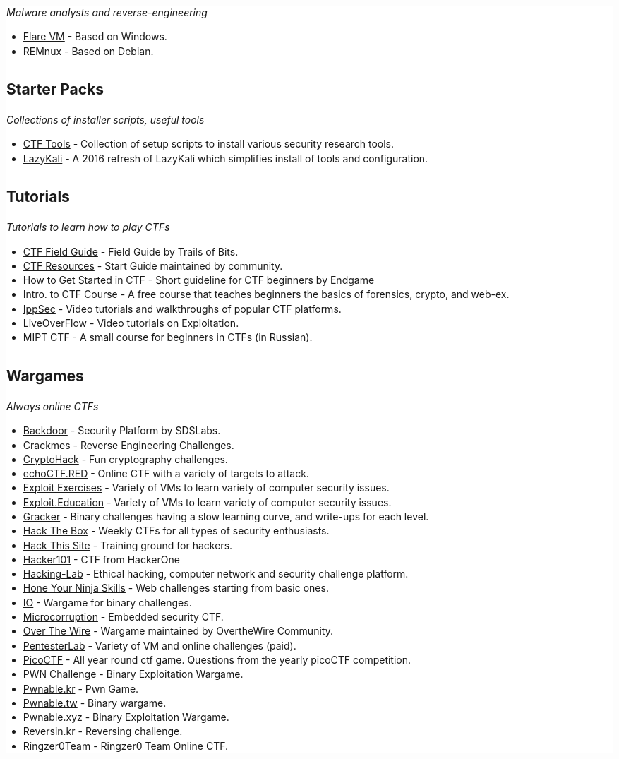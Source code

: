 *Malware analysts and reverse-engineering*

*   [Flare VM](https://github.com/fireeye/flare-vm/) - Based on Windows.
*   [REMnux](https://remnux.org/) - Based on Debian.

## Starter Packs

*Collections of installer scripts, useful tools*

*   [CTF Tools](https://github.com/zardus/ctf-tools) - Collection of setup scripts to install various security research tools.
*   [LazyKali](https://github.com/jlevitsk/lazykali) - A 2016 refresh of LazyKali which simplifies install of tools and configuration.

## Tutorials

*Tutorials to learn how to play CTFs*

*   [CTF Field Guide](https://trailofbits.github.io/ctf/) - Field Guide by Trails of Bits.
*   [CTF Resources](http://ctfs.github.io/resources/) -  Start Guide maintained by community.
*   [How to Get Started in CTF](https://www.endgame.com/blog/how-get-started-ctf) - Short guideline for CTF beginners by Endgame
*   [Intro. to CTF Course](https://www.hoppersroppers.org/courseCTF.html) - A free course that teaches beginners the basics of forensics, crypto, and web-ex.
*   [IppSec](https://www.youtube.com/channel/UCa6eh7gCkpPo5XXUDfygQQA) - Video tutorials and walkthroughs of popular CTF platforms.
*   [LiveOverFlow](https://www.youtube.com/channel/UClcE-kVhqyiHCcjYwcpfj9w) - Video tutorials on Exploitation.
*   [MIPT CTF](https://github.com/xairy/mipt-ctf) - A small course for beginners in CTFs (in Russian).

## Wargames

*Always online CTFs*

*   [Backdoor](https://backdoor.sdslabs.co/) - Security Platform by SDSLabs.
*   [Crackmes](https://crackmes.one/) - Reverse Engineering Challenges.
*   [CryptoHack](https://cryptohack.org/) - Fun cryptography challenges.
*   [echoCTF.RED](https://echoctf.red/) - Online CTF with a variety of targets to attack.
*   [Exploit Exercises](https://exploit-exercises.lains.space/) - Variety of VMs to learn variety of computer security issues.
*   [Exploit.Education](http://exploit.education) - Variety of VMs to learn variety of computer security issues.
*   [Gracker](https://github.com/Samuirai/gracker) - Binary challenges having a slow learning curve, and write-ups for each level.
*   [Hack The Box](https://www.hackthebox.eu) - Weekly CTFs for all types of security enthusiasts.
*   [Hack This Site](https://www.hackthissite.org/) - Training ground for hackers.
*   [Hacker101](https://www.hacker101.com/) - CTF from HackerOne
*   [Hacking-Lab](https://hacking-lab.com/) - Ethical hacking, computer network and security challenge platform.
*   [Hone Your Ninja Skills](https://honeyourskills.ninja/) - Web challenges starting from basic ones.
*   [IO](http://io.netgarage.org/) - Wargame for binary challenges.
*   [Microcorruption](https://microcorruption.com) - Embedded security CTF.
*   [Over The Wire](http://overthewire.org/wargames/) - Wargame maintained by OvertheWire Community.
*   [PentesterLab](https://pentesterlab.com/) - Variety of VM and online challenges (paid).
*   [PicoCTF](https://2019game.picoctf.com) - All year round ctf game. Questions from the yearly picoCTF competition.
*   [PWN Challenge](http://pwn.eonew.cn/) - Binary Exploitation Wargame.
*   [Pwnable.kr](http://pwnable.kr/) - Pwn Game.
*   [Pwnable.tw](https://pwnable.tw/) - Binary wargame.
*   [Pwnable.xyz](https://pwnable.xyz/) - Binary Exploitation Wargame.
*   [Reversin.kr](http://reversing.kr/) - Reversing challenge.
*   [Ringzer0Team](https://ringzer0team.com/) - Ringzer0 Team Online CTF.